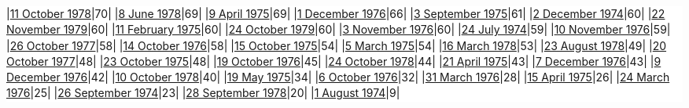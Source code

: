 |[11 October 1978](https://historichansard.net/hofreps/1978/19781011_reps_31_hor111/)|70|
|[8 June 1978](https://historichansard.net/hofreps/1978/19780608_reps_31_hor109/)|69|
|[9 April 1975](https://historichansard.net/hofreps/1975/19750409_reps_29_hor94/)|69|
|[1 December 1976](https://historichansard.net/hofreps/1976/19761201_reps_30_hor102/)|66|
|[3 September 1975](https://historichansard.net/hofreps/1975/19750903_reps_29_hor96/)|61|
|[2 December 1974](https://historichansard.net/hofreps/1974/19741202_reps_29_hor92/)|60|
|[22 November 1979](https://historichansard.net/hofreps/1979/19791122_reps_31_hor116/)|60|
|[11 February 1975](https://historichansard.net/hofreps/1975/19750211_reps_29_hor93/)|60|
|[24 October 1979](https://historichansard.net/hofreps/1979/19791024_reps_31_hor116/)|60|
|[3 November 1976](https://historichansard.net/hofreps/1976/19761103_reps_30_hor101/)|60|
|[24 July 1974](https://historichansard.net/hofreps/1974/19740724_reps_29_hor89/)|59|
|[10 November 1976](https://historichansard.net/hofreps/1976/19761110_reps_30_hor101/)|59|
|[26 October 1977](https://historichansard.net/hofreps/1977/19771026_reps_30_hor107/)|58|
|[14 October 1976](https://historichansard.net/hofreps/1976/19761014_reps_30_hor101/)|58|
|[15 October 1975](https://historichansard.net/hofreps/1975/19751015_reps_29_hor97/)|54|
|[5 March 1975](https://historichansard.net/hofreps/1975/19750305_reps_29_hor93/)|54|
|[16 March 1978](https://historichansard.net/hofreps/1978/19780316_reps_31_hor108/)|53|
|[23 August 1978](https://historichansard.net/hofreps/1978/19780823_reps_31_hor110/)|49|
|[20 October 1977](https://historichansard.net/hofreps/1977/19771020_reps_30_hor107/)|48|
|[23 October 1975](https://historichansard.net/hofreps/1975/19751023_reps_29_hor97/)|48|
|[19 October 1976](https://historichansard.net/hofreps/1976/19761019_reps_30_hor101/)|45|
|[24 October 1978](https://historichansard.net/hofreps/1978/19781024_reps_31_hor111/)|44|
|[21 April 1975](https://historichansard.net/hofreps/1975/19750421_reps_29_hor94/)|43|
|[7 December 1976](https://historichansard.net/hofreps/1976/19761207_reps_30_hor102/)|43|
|[9 December 1976](https://historichansard.net/hofreps/1976/19761209_reps_30_hor102/)|42|
|[10 October 1978](https://historichansard.net/hofreps/1978/19781010_reps_31_hor111/)|40|
|[19 May 1975](https://historichansard.net/hofreps/1975/19750519_reps_29_hor95/)|34|
|[6 October 1976](https://historichansard.net/hofreps/1976/19761006_reps_30_hor101/)|32|
|[31 March 1976](https://historichansard.net/hofreps/1976/19760331_reps_30_hor98/)|28|
|[15 April 1975](https://historichansard.net/hofreps/1975/19750415_reps_29_hor94/)|26|
|[24 March 1976](https://historichansard.net/hofreps/1976/19760324_reps_30_hor98/)|25|
|[26 September 1974](https://historichansard.net/hofreps/1974/19740926_reps_29_hor90/)|23|
|[28 September 1978](https://historichansard.net/hofreps/1978/19780928_reps_31_hor111/)|20|
|[1 August 1974](https://historichansard.net/hofreps/1974/19740801_reps_29_hor89/)|9|
